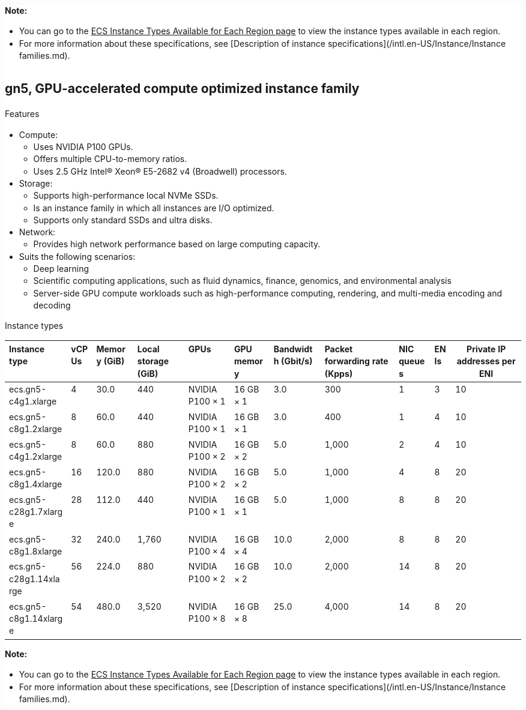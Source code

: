**Note:**

-   You can go to the [ECS Instance Types Available for Each Region page](https://ecs-buy.aliyun.com/instanceTypes/#/instanceTypeByRegion) to view the instance types available in each region.
-   For more information about these specifications, see [Description of instance specifications](/intl.en-US/Instance/Instance families.md).

## gn5, GPU-accelerated compute optimized instance family

Features

-   Compute:
    -   Uses NVIDIA P100 GPUs.
    -   Offers multiple CPU-to-memory ratios.
    -   Uses 2.5 GHz Intel® Xeon® E5-2682 v4 \(Broadwell\) processors.
-   Storage:
    -   Supports high-performance local NVMe SSDs.
    -   Is an instance family in which all instances are I/O optimized.
    -   Supports only standard SSDs and ultra disks.
-   Network:
    -   Provides high network performance based on large computing capacity.
-   Suits the following scenarios:
    -   Deep learning
    -   Scientific computing applications, such as fluid dynamics, finance, genomics, and environmental analysis
    -   Server-side GPU compute workloads such as high-performance computing, rendering, and multi-media encoding and decoding

Instance types

|Instance type|vCPUs|Memory \(GiB\)|Local storage \(GiB\)|GPUs|GPU memory|Bandwidth \(Gbit/s\)|Packet forwarding rate \(Kpps\)|NIC queues|ENIs|Private IP addresses per ENI|
|:------------|:----|:-------------|:--------------------|:---|:---------|:-------------------|:------------------------------|:---------|:---|----------------------------|
|ecs.gn5-c4g1.xlarge|4|30.0|440|NVIDIA P100 × 1|16 GB × 1|3.0|300|1|3|10|
|ecs.gn5-c8g1.2xlarge|8|60.0|440|NVIDIA P100 × 1|16 GB × 1|3.0|400|1|4|10|
|ecs.gn5-c4g1.2xlarge|8|60.0|880|NVIDIA P100 × 2|16 GB × 2|5.0|1,000|2|4|10|
|ecs.gn5-c8g1.4xlarge|16|120.0|880|NVIDIA P100 × 2|16 GB × 2|5.0|1,000|4|8|20|
|ecs.gn5-c28g1.7xlarge|28|112.0|440|NVIDIA P100 × 1|16 GB × 1|5.0|1,000|8|8|20|
|ecs.gn5-c8g1.8xlarge|32|240.0|1,760|NVIDIA P100 × 4|16 GB × 4|10.0|2,000|8|8|20|
|ecs.gn5-c28g1.14xlarge|56|224.0|880|NVIDIA P100 × 2|16 GB × 2|10.0|2,000|14|8|20|
|ecs.gn5-c8g1.14xlarge|54|480.0|3,520|NVIDIA P100 × 8|16 GB × 8|25.0|4,000|14|8|20|

**Note:**

-   You can go to the [ECS Instance Types Available for Each Region page](https://ecs-buy.aliyun.com/instanceTypes/#/instanceTypeByRegion) to view the instance types available in each region.
-   For more information about these specifications, see [Description of instance specifications](/intl.en-US/Instance/Instance families.md).
